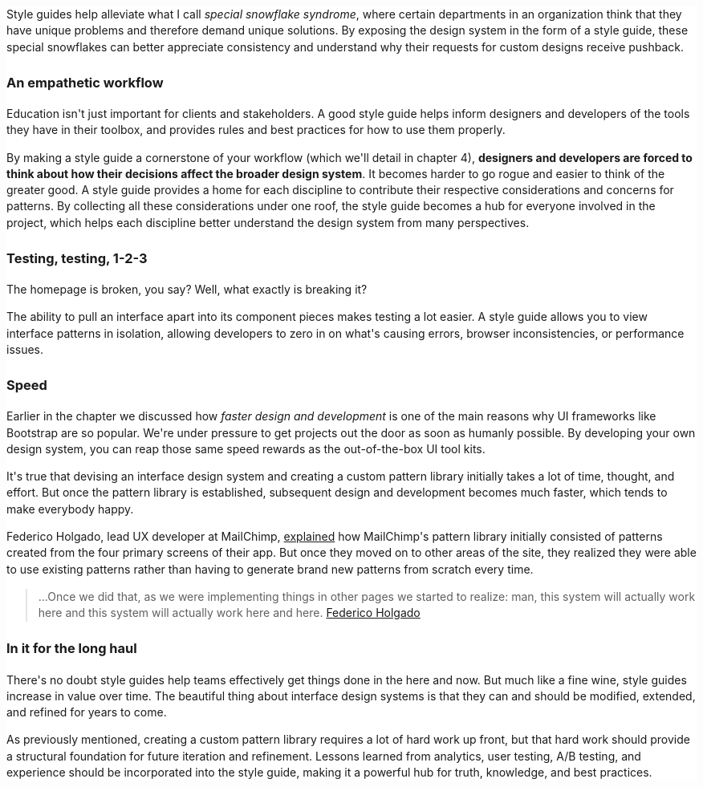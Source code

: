 Style guides help alleviate what I call _special snowflake syndrome_, where certain departments in an organization think that they have unique problems and therefore demand unique solutions. By exposing the design system in the form of a style guide, these special snowflakes can better appreciate consistency and understand why their requests for custom designs receive pushback.

### An empathetic workflow

Education isn't just important for clients and stakeholders. A good style guide helps inform designers and developers of the tools they have in their toolbox, and provides rules and best practices for how to use them properly.

By making a style guide a cornerstone of your workflow (which we'll detail in chapter 4), **designers and developers are forced to think about how their decisions affect the broader design system**. It becomes harder to go rogue and easier to think of the greater good. A style guide provides a home for each discipline to contribute their respective considerations and concerns for patterns. By collecting all these considerations under one roof, the style guide becomes a hub for everyone involved in the project, which helps each discipline better understand the design system from many perspectives.

### Testing, testing, 1-2-3

The homepage is broken, you say? Well, what exactly is breaking it?

The ability to pull an interface apart into its component pieces makes testing a lot easier. A style guide allows you to view interface patterns in isolation, allowing developers to zero in on what's causing errors, browser inconsistencies, or performance issues.

### Speed

Earlier in the chapter we discussed how _faster design and development_ is one of the main reasons why UI frameworks like Bootstrap are so popular. We're under pressure to get projects out the door as soon as humanly possible. By developing your own design system, you can reap those same speed rewards as the out-of-the-box UI tool kits.

It's true that devising an interface design system and creating a custom pattern library initially takes a lot of time, thought, and effort. But once the pattern library is established, subsequent design and development becomes much faster, which tends to make everybody happy.

Federico Holgado, lead UX developer at MailChimp, [explained](http://styleguides.io/podcast/federico-holgado/) how MailChimp's pattern library initially consisted of patterns created from the four primary screens of their app. But once they moved on to other areas of the site, they realized they were able to use existing patterns rather than having to generate brand new patterns from scratch every time.

> …Once we did that, as we were implementing things in other pages we started to realize: man, this system will actually work here and this system will actually work here and here. [Federico Holgado](http://styleguides.io/podcast/federico-holgado/)

### In it for the long haul

There's no doubt style guides help teams effectively get things done in the here and now. But much like a fine wine, style guides increase in value over time. The beautiful thing about interface design systems is that they can and should be modified, extended, and refined for years to come.

As previously mentioned, creating a custom pattern library requires a lot of hard work up front, but that hard work should provide a structural foundation for future iteration and refinement. Lessons learned from analytics, user testing, A/B testing, and experience should be incorporated into the style guide, making it a powerful hub for truth, knowledge, and best practices.
